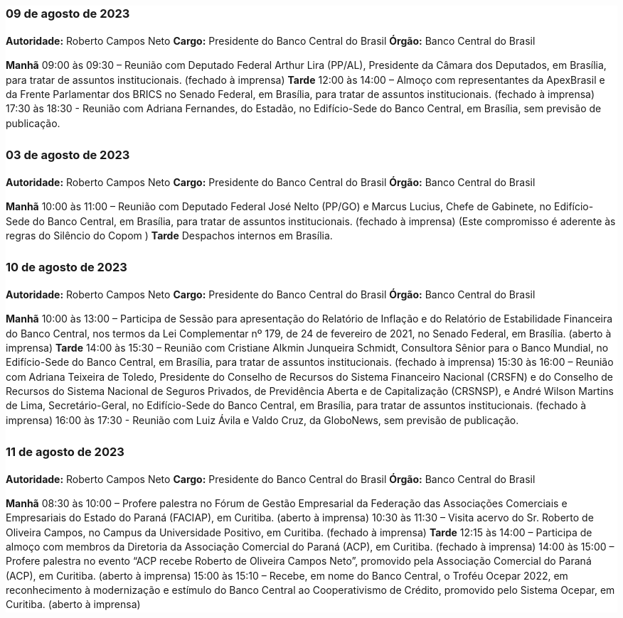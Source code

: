 ### 09 de agosto de 2023

**Autoridade:** Roberto Campos Neto
**Cargo:** Presidente do Banco Central do Brasil
**Órgão:** Banco Central do Brasil

  **Manhã** 09:00 às 09:30 – Reunião com Deputado Federal Arthur Lira (PP/AL), Presidente da Câmara dos Deputados, em Brasília, para tratar de assuntos institucionais. (fechado à imprensa)   **Tarde** 12:00 às 14:00 – Almoço com representantes da ApexBrasil e da Frente Parlamentar dos BRICS no Senado Federal, em Brasília, para tratar de assuntos institucionais. (fechado à imprensa) 17:30 às 18:30 - Reunião com Adriana Fernandes, do Estadão, no Edifício-Sede do Banco Central, em Brasília, sem previsão de publicação.

### 03 de agosto de 2023

**Autoridade:** Roberto Campos Neto
**Cargo:** Presidente do Banco Central do Brasil
**Órgão:** Banco Central do Brasil

  **Manhã** 10:00 às 11:00 – Reunião com Deputado Federal José Nelto (PP/GO) e Marcus Lucius, Chefe de Gabinete, no Edifício-Sede do Banco Central, em Brasília, para tratar de assuntos institucionais. (fechado à imprensa) (Este compromisso é aderente às regras do Silêncio do Copom )   **Tarde** Despachos internos em Brasília.

### 10 de agosto de 2023

**Autoridade:** Roberto Campos Neto
**Cargo:** Presidente do Banco Central do Brasil
**Órgão:** Banco Central do Brasil

  **Manhã** 10:00 às 13:00 – Participa de Sessão para apresentação do Relatório de Inflação e do Relatório de Estabilidade Financeira do Banco Central, nos termos da Lei Complementar nº 179, de 24 de fevereiro de 2021, no Senado Federal, em Brasília. (aberto à imprensa)   **Tarde** 14:00 às 15:30 – Reunião com Cristiane Alkmin Junqueira Schmidt, Consultora Sênior para o Banco Mundial, no Edifício-Sede do Banco Central, em Brasília, para tratar de assuntos institucionais. (fechado à imprensa) 15:30 às 16:00 – Reunião com Adriana Teixeira de Toledo, Presidente do Conselho de Recursos do Sistema Financeiro Nacional (CRSFN) e do Conselho de Recursos do Sistema Nacional de Seguros Privados, de Previdência Aberta e de Capitalização (CRSNSP), e André Wilson Martins de Lima, Secretário-Geral, no Edifício-Sede do Banco Central, em Brasília, para tratar de assuntos institucionais. (fechado à imprensa) 16:00 às 17:30 - Reunião com Luiz Ávila e Valdo Cruz, da GloboNews, sem previsão de publicação.

### 11 de agosto de 2023

**Autoridade:** Roberto Campos Neto
**Cargo:** Presidente do Banco Central do Brasil
**Órgão:** Banco Central do Brasil

  **Manhã** 08:30 às 10:00 – Profere palestra no Fórum de Gestão Empresarial da Federação das Associações Comerciais e Empresariais do Estado do Paraná (FACIAP), em Curitiba. (aberto à imprensa) 10:30 às 11:30 – Visita acervo do Sr. Roberto de Oliveira Campos, no Campus da Universidade Positivo, em Curitiba. (fechado à imprensa)   **Tarde** 12:15 às 14:00 – Participa de almoço com membros da Diretoria da Associação Comercial do Paraná (ACP), em Curitiba. (fechado à imprensa) 14:00 às 15:00 – Profere palestra no evento “ACP recebe Roberto de Oliveira Campos Neto”, promovido pela Associação Comercial do Paraná (ACP), em Curitiba. (aberto à imprensa) 15:00 às 15:10 – Recebe, em nome do Banco Central, o Troféu Ocepar 2022, em reconhecimento à modernização e estímulo do Banco Central ao Cooperativismo de Crédito, promovido pelo Sistema Ocepar, em Curitiba. (aberto à imprensa)
